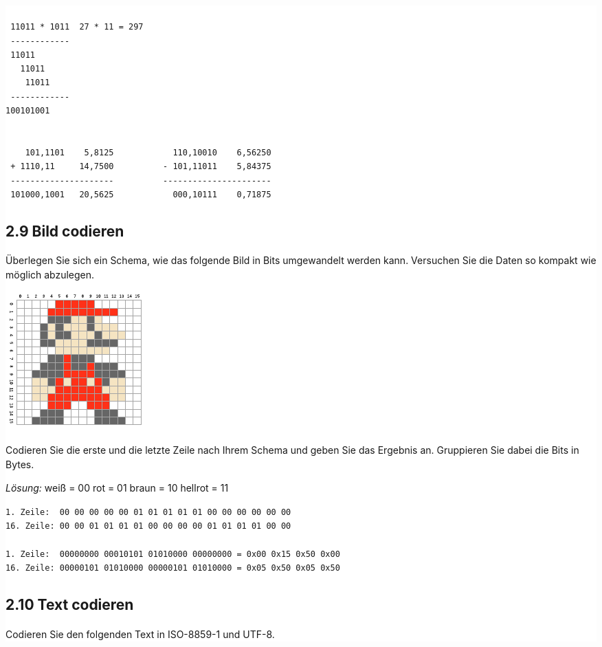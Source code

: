 ```console

 11011 * 1011  27 * 11 = 297
 ------------
 11011
   11011
    11011
 ------------
100101001


    101,1101    5,8125            110,10010    6,56250
 + 1110,11     14,7500          - 101,11011    5,84375
 ---------------------          ----------------------
 101000,1001   20,5625            000,10111    0,71875
```

## 2.9 Bild codieren
Überlegen Sie sich ein Schema, wie das folgende Bild in Bits umgewandelt werden kann. Versuchen Sie die Daten so kompakt wie möglich abzulegen.

![](img/mario.png)

Codieren Sie die erste und die letzte Zeile nach Ihrem Schema und geben Sie das Ergebnis an. Gruppieren Sie dabei die Bits in Bytes.

*Lösung:*
weiß = 00
rot = 01
braun = 10
hellrot = 11

```console
1. Zeile:  00 00 00 00 00 01 01 01 01 01 00 00 00 00 00 00
16. Zeile: 00 00 01 01 01 01 00 00 00 00 01 01 01 01 00 00

1. Zeile:  00000000 00010101 01010000 00000000 = 0x00 0x15 0x50 0x00
16. Zeile: 00000101 01010000 00000101 01010000 = 0x05 0x50 0x05 0x50
```

## 2.10 Text codieren
Codieren Sie den folgenden Text in ISO-8859-1 und UTF-8.
